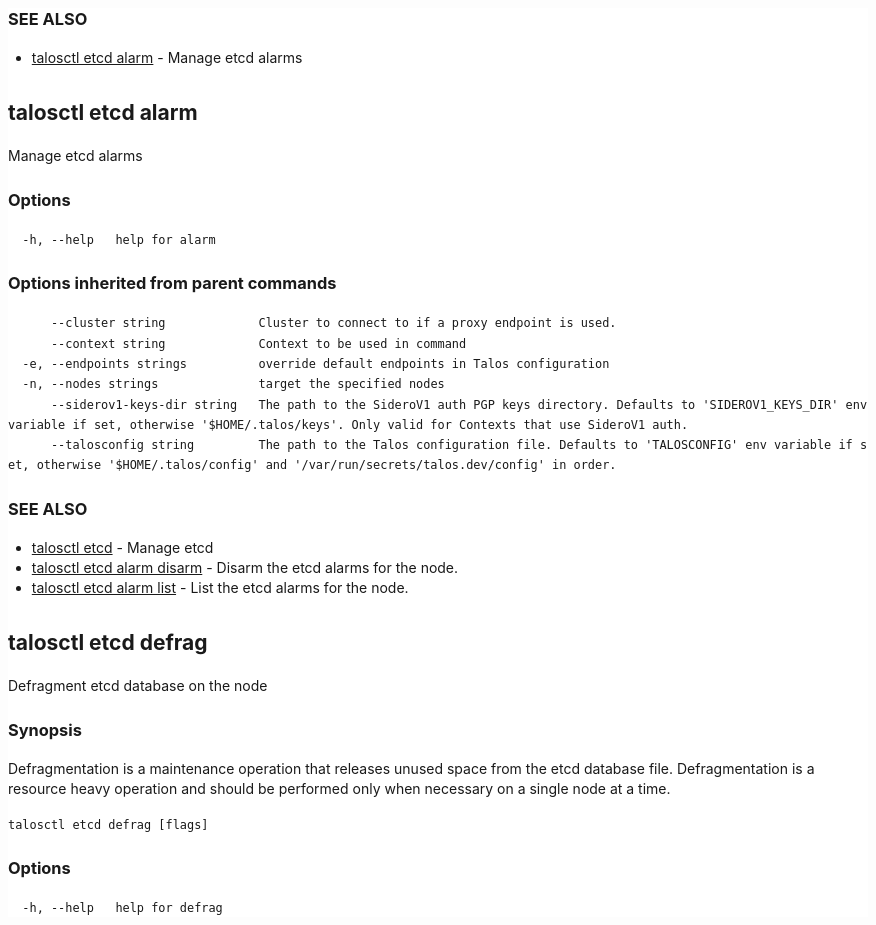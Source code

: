 ### SEE ALSO

* [talosctl etcd alarm](#talosctl-etcd-alarm)	 - Manage etcd alarms

## talosctl etcd alarm

Manage etcd alarms

### Options

```
  -h, --help   help for alarm
```

### Options inherited from parent commands

```
      --cluster string             Cluster to connect to if a proxy endpoint is used.
      --context string             Context to be used in command
  -e, --endpoints strings          override default endpoints in Talos configuration
  -n, --nodes strings              target the specified nodes
      --siderov1-keys-dir string   The path to the SideroV1 auth PGP keys directory. Defaults to 'SIDEROV1_KEYS_DIR' env variable if set, otherwise '$HOME/.talos/keys'. Only valid for Contexts that use SideroV1 auth.
      --talosconfig string         The path to the Talos configuration file. Defaults to 'TALOSCONFIG' env variable if set, otherwise '$HOME/.talos/config' and '/var/run/secrets/talos.dev/config' in order.
```

### SEE ALSO

* [talosctl etcd](#talosctl-etcd)	 - Manage etcd
* [talosctl etcd alarm disarm](#talosctl-etcd-alarm-disarm)	 - Disarm the etcd alarms for the node.
* [talosctl etcd alarm list](#talosctl-etcd-alarm-list)	 - List the etcd alarms for the node.

## talosctl etcd defrag

Defragment etcd database on the node

### Synopsis

Defragmentation is a maintenance operation that releases unused space from the etcd database file.
Defragmentation is a resource heavy operation and should be performed only when necessary on a single node at a time.

```
talosctl etcd defrag [flags]
```

### Options

```
  -h, --help   help for defrag
```
